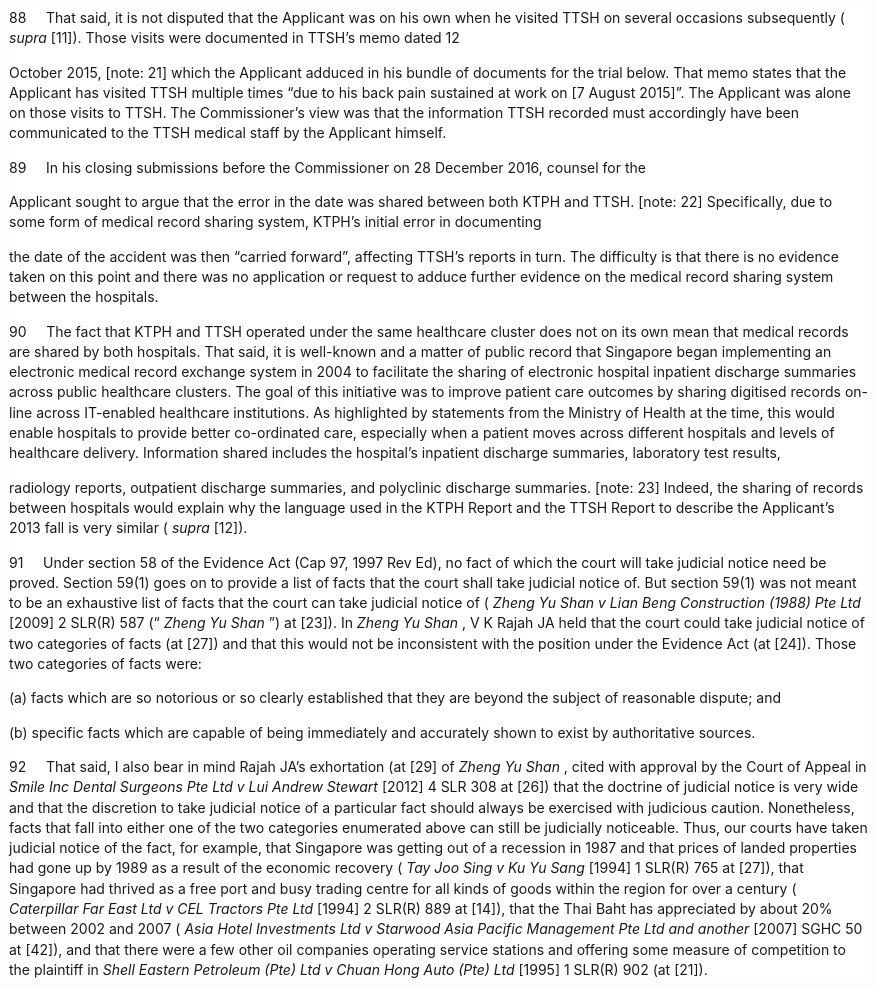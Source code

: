 88     That said, it is not disputed that the Applicant was on his own when he visited TTSH on several occasions subsequently ( _supra_ [11]). Those visits were documented in TTSH’s memo dated 12 

October 2015, [note: 21] which the Applicant adduced in his bundle of documents for the trial below. That memo states that the Applicant has visited TTSH multiple times “due to his back pain sustained at work on [7 August 2015]”. The Applicant was alone on those visits to TTSH. The Commissioner’s view was that the information TTSH recorded must accordingly have been communicated to the TTSH medical staff by the Applicant himself. 

89     In his closing submissions before the Commissioner on 28 December 2016, counsel for the 

Applicant sought to argue that the error in the date was shared between both KTPH and TTSH. [note: 22] Specifically, due to some form of medical record sharing system, KTPH’s initial error in documenting 

the date of the accident was then “carried forward”, affecting TTSH’s reports in turn. The difficulty is that there is no evidence taken on this point and there was no application or request to adduce further evidence on the medical record sharing system between the hospitals. 

90     The fact that KTPH and TTSH operated under the same healthcare cluster does not on its own mean that medical records are shared by both hospitals. That said, it is well-known and a matter of public record that Singapore began implementing an electronic medical record exchange system in 2004 to facilitate the sharing of electronic hospital inpatient discharge summaries across public healthcare clusters. The goal of this initiative was to improve patient care outcomes by sharing digitised records on-line across IT-enabled healthcare institutions. As highlighted by statements from the Ministry of Health at the time, this would enable hospitals to provide better co-ordinated care, especially when a patient moves across different hospitals and levels of healthcare delivery. Information shared includes the hospital’s inpatient discharge summaries, laboratory test results, 

radiology reports, outpatient discharge summaries, and polyclinic discharge summaries. [note: 23] Indeed, the sharing of records between hospitals would explain why the language used in the KTPH Report and the TTSH Report to describe the Applicant’s 2013 fall is very similar ( _supra_ [12]). 

91     Under section 58 of the Evidence Act (Cap 97, 1997 Rev Ed), no fact of which the court will take judicial notice need be proved. Section 59(1) goes on to provide a list of facts that the court shall take judicial notice of. But section 59(1) was not meant to be an exhaustive list of facts that the court can take judicial notice of ( _Zheng Yu Shan v Lian Beng Construction (1988) Pte Ltd_ <span class="citation">[2009] 2 SLR(R) 587</span> (“ _Zheng Yu Shan_ ”) at [23]). In _Zheng Yu Shan_ , V K Rajah JA held that the court could take judicial notice of two categories of facts (at [27]) and that this would not be inconsistent with the position under the Evidence Act (at [24]). Those two categories of facts were: 


 (a) facts which are so notorious or so clearly established that they are beyond the subject of reasonable dispute; and 

 (b) specific facts which are capable of being immediately and accurately shown to exist by authoritative sources. 

92     That said, I also bear in mind Rajah JA’s exhortation (at [29] of _Zheng Yu Shan_ , cited with approval by the Court of Appeal in _Smile Inc Dental Surgeons Pte Ltd v Lui Andrew Stewart_ <span class="citation">[2012] 4 SLR 308</span> at [26]) that the doctrine of judicial notice is very wide and that the discretion to take judicial notice of a particular fact should always be exercised with judicious caution. Nonetheless, facts that fall into either one of the two categories enumerated above can still be judicially noticeable. Thus, our courts have taken judicial notice of the fact, for example, that Singapore was getting out of a recession in 1987 and that prices of landed properties had gone up by 1989 as a result of the economic recovery ( _Tay Joo Sing v Ku Yu Sang_ <span class="citation">[1994] 1 SLR(R) 765</span> at [27]), that Singapore had thrived as a free port and busy trading centre for all kinds of goods within the region for over a century ( _Caterpillar Far East Ltd v CEL Tractors Pte Ltd_ <span class="citation">[1994] 2 SLR(R) 889</span> at [14]), that the Thai Baht has appreciated by about 20% between 2002 and 2007 ( _Asia Hotel Investments Ltd v Starwood Asia Pacific Management Pte Ltd and another_ <span class="citation">[2007] SGHC 50</span> at [42]), and that there were a few other oil companies operating service stations and offering some measure of competition to the plaintiff in _Shell Eastern Petroleum (Pte) Ltd v Chuan Hong Auto (Pte) Ltd_ <span class="citation">[1995] 1 SLR(R) 902</span> (at [21]). 
